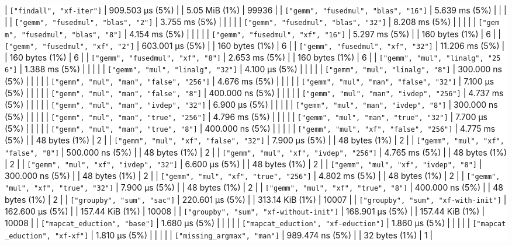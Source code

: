 | `["findall", "xf-iter"]`                 | 909.503 μs (5%) |         |   5.05 MiB (1%) |       99936 |
| `["gemm", "fusedmul", "blas", "16"]`     |   5.639 ms (5%) |         |                 |             |
| `["gemm", "fusedmul", "blas", "2"]`      |   3.755 ms (5%) |         |                 |             |
| `["gemm", "fusedmul", "blas", "32"]`     |   8.208 ms (5%) |         |                 |             |
| `["gemm", "fusedmul", "blas", "8"]`      |   4.154 ms (5%) |         |                 |             |
| `["gemm", "fusedmul", "xf", "16"]`       |   5.297 ms (5%) |         |  160 bytes (1%) |           6 |
| `["gemm", "fusedmul", "xf", "2"]`        | 603.001 μs (5%) |         |  160 bytes (1%) |           6 |
| `["gemm", "fusedmul", "xf", "32"]`       |  11.206 ms (5%) |         |  160 bytes (1%) |           6 |
| `["gemm", "fusedmul", "xf", "8"]`        |   2.653 ms (5%) |         |  160 bytes (1%) |           6 |
| `["gemm", "mul", "linalg", "256"]`       |   1.388 ms (5%) |         |                 |             |
| `["gemm", "mul", "linalg", "32"]`        |   4.100 μs (5%) |         |                 |             |
| `["gemm", "mul", "linalg", "8"]`         | 300.000 ns (5%) |         |                 |             |
| `["gemm", "mul", "man", "false", "256"]` |   4.676 ms (5%) |         |                 |             |
| `["gemm", "mul", "man", "false", "32"]`  |   7.100 μs (5%) |         |                 |             |
| `["gemm", "mul", "man", "false", "8"]`   | 400.000 ns (5%) |         |                 |             |
| `["gemm", "mul", "man", "ivdep", "256"]` |   4.737 ms (5%) |         |                 |             |
| `["gemm", "mul", "man", "ivdep", "32"]`  |   6.900 μs (5%) |         |                 |             |
| `["gemm", "mul", "man", "ivdep", "8"]`   | 300.000 ns (5%) |         |                 |             |
| `["gemm", "mul", "man", "true", "256"]`  |   4.796 ms (5%) |         |                 |             |
| `["gemm", "mul", "man", "true", "32"]`   |   7.700 μs (5%) |         |                 |             |
| `["gemm", "mul", "man", "true", "8"]`    | 400.000 ns (5%) |         |                 |             |
| `["gemm", "mul", "xf", "false", "256"]`  |   4.775 ms (5%) |         |   48 bytes (1%) |           2 |
| `["gemm", "mul", "xf", "false", "32"]`   |   7.900 μs (5%) |         |   48 bytes (1%) |           2 |
| `["gemm", "mul", "xf", "false", "8"]`    | 500.000 ns (5%) |         |   48 bytes (1%) |           2 |
| `["gemm", "mul", "xf", "ivdep", "256"]`  |   4.765 ms (5%) |         |   48 bytes (1%) |           2 |
| `["gemm", "mul", "xf", "ivdep", "32"]`   |   6.600 μs (5%) |         |   48 bytes (1%) |           2 |
| `["gemm", "mul", "xf", "ivdep", "8"]`    | 300.000 ns (5%) |         |   48 bytes (1%) |           2 |
| `["gemm", "mul", "xf", "true", "256"]`   |   4.802 ms (5%) |         |   48 bytes (1%) |           2 |
| `["gemm", "mul", "xf", "true", "32"]`    |   7.900 μs (5%) |         |   48 bytes (1%) |           2 |
| `["gemm", "mul", "xf", "true", "8"]`     | 400.000 ns (5%) |         |   48 bytes (1%) |           2 |
| `["groupby", "sum", "sac"]`              | 220.601 μs (5%) |         | 313.14 KiB (1%) |       10007 |
| `["groupby", "sum", "xf-with-init"]`     | 162.600 μs (5%) |         | 157.44 KiB (1%) |       10008 |
| `["groupby", "sum", "xf-without-init"]`  | 168.901 μs (5%) |         | 157.44 KiB (1%) |       10008 |
| `["mapcat_eduction", "base"]`            |   1.680 μs (5%) |         |                 |             |
| `["mapcat_eduction", "xf-eduction"]`     |   1.860 μs (5%) |         |                 |             |
| `["mapcat_eduction", "xf-xf"]`           |   1.810 μs (5%) |         |                 |             |
| `["missing_argmax", "man"]`              | 989.474 ns (5%) |         |   32 bytes (1%) |           1 |